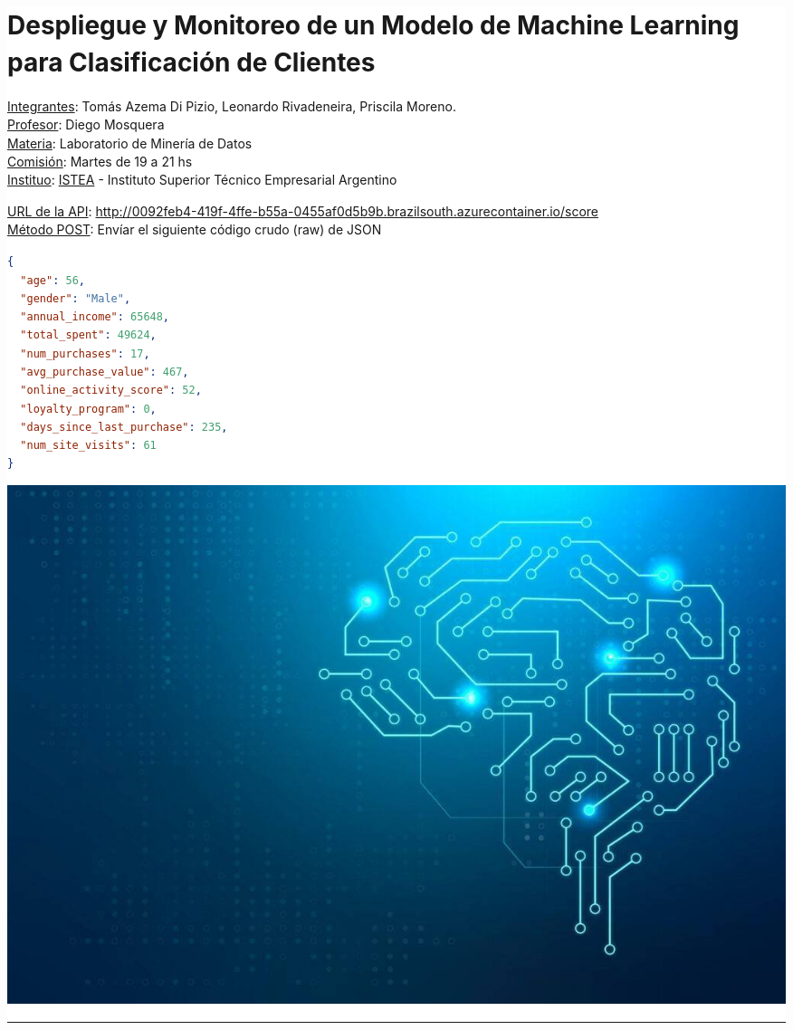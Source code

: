 # Despliegue y Monitoreo de un Modelo de Machine Learning para Clasificación de Clientes

<ins>Integrantes</ins>: Tomás Azema Di Pizio, Leonardo Rivadeneira, Priscila Moreno.<br>
<ins>Profesor</ins>: Diego Mosquera<br>
<ins>Materia</ins>: Laboratorio de Minería de Datos<br>
<ins>Comisión</ins>: Martes de 19 a 21 hs<br>
<ins>Instituo</ins>: [ISTEA](https://www.istea.edu.ar/) - Instituto Superior Técnico Empresarial Argentino<br>

<ins>URL de la API</ins>: http://0092feb4-419f-4ffe-b55a-0455af0d5b9b.brazilsouth.azurecontainer.io/score<br>
<ins>Método POST</ins>: Envíar el siguiente código crudo (raw) de JSON
```json
{
  "age": 56,
  "gender": "Male",
  "annual_income": 65648,
  "total_spent": 49624,
  "num_purchases": 17,
  "avg_purchase_value": 467,
  "online_activity_score": 52,
  "loyalty_program": 0,
  "days_since_last_purchase": 235,
  "num_site_visits": 61
}
```

![Portada](img/portada.png)

---
